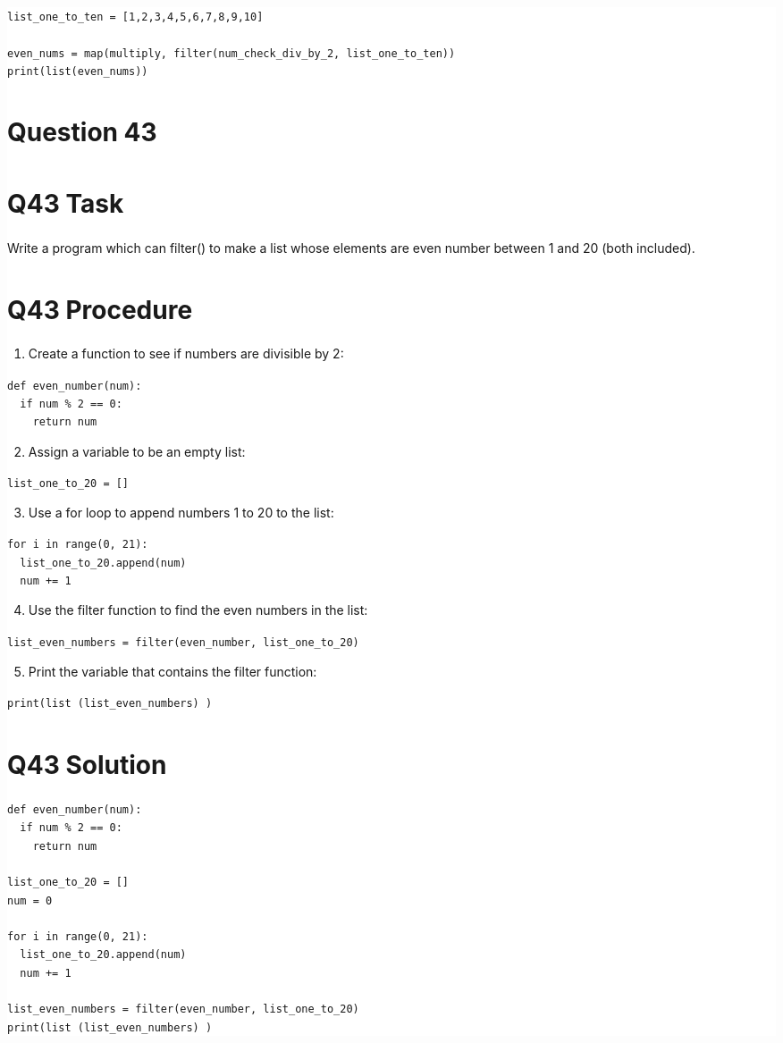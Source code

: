 ```
list_one_to_ten = [1,2,3,4,5,6,7,8,9,10]

even_nums = map(multiply, filter(num_check_div_by_2, list_one_to_ten))
print(list(even_nums))
```
# Question 43

# Q43 Task
Write a program which can filter() to make a list whose elements are even number between 1 and 20 (both included).

# Q43 Procedure
1. Create a function to see if numbers are divisible by 2:
```
def even_number(num):
  if num % 2 == 0:
    return num
```
2. Assign a variable to be an empty list:
```
list_one_to_20 = []
```
3. Use a for loop to append numbers 1 to 20 to the list:
```
for i in range(0, 21):
  list_one_to_20.append(num)
  num += 1
```
4. Use the filter function to find the even numbers in the list:
```
list_even_numbers = filter(even_number, list_one_to_20)
```
5. Print the variable that contains the filter function:
```
print(list (list_even_numbers) )
```
# Q43 Solution
```
def even_number(num):
  if num % 2 == 0:
    return num

list_one_to_20 = []
num = 0

for i in range(0, 21):
  list_one_to_20.append(num)
  num += 1
    
list_even_numbers = filter(even_number, list_one_to_20)
print(list (list_even_numbers) )
```
